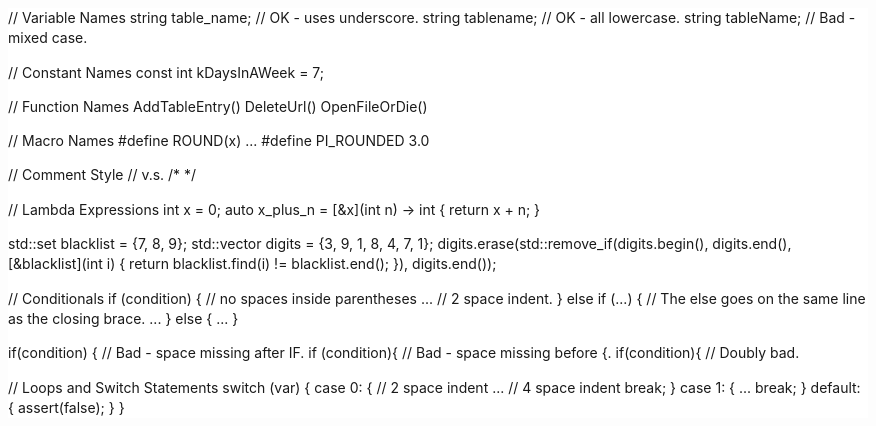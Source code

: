 // Variable Names
string table_name;  // OK - uses underscore.
string tablename;   // OK - all lowercase.
string tableName;   // Bad - mixed case.

// Constant Names
const int kDaysInAWeek = 7;

// Function Names
AddTableEntry()
DeleteUrl()
OpenFileOrDie()

// Macro Names
#define ROUND(x) ...
#define PI_ROUNDED 3.0

// Comment Style
// v.s. /* */

// Lambda Expressions
int x = 0;
auto x_plus_n = [&x](int n) -> int { return x + n; }

std::set<int> blacklist = {7, 8, 9};
std::vector<int> digits = {3, 9, 1, 8, 4, 7, 1};
digits.erase(std::remove_if(digits.begin(), digits.end(), [&blacklist](int i) {
               return blacklist.find(i) != blacklist.end();
             }),
             digits.end());

// Conditionals
if (condition) {  // no spaces inside parentheses
  ...  // 2 space indent.
} else if (...) {  // The else goes on the same line as the closing brace.
  ...
} else {
  ...
}

if(condition) {   // Bad - space missing after IF.
if (condition){   // Bad - space missing before {.
if(condition){    // Doubly bad.

// Loops and Switch Statements
switch (var) {
  case 0: {  // 2 space indent
    ...      // 4 space indent
    break;
  }
  case 1: {
    ...
    break;
  }
  default: {
    assert(false);
  }
}
